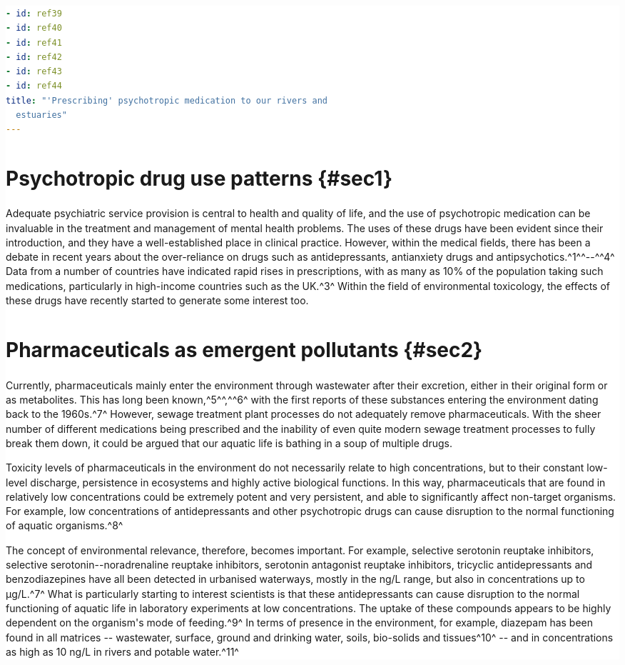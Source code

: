 ```yaml
- id: ref39
- id: ref40
- id: ref41
- id: ref42
- id: ref43
- id: ref44
title: "'Prescribing' psychotropic medication to our rivers and
  estuaries"
---
```


# Psychotropic drug use patterns {#sec1}

Adequate psychiatric service provision is central to health and quality
of life, and the use of psychotropic medication can be invaluable in the
treatment and management of mental health problems. The uses of these
drugs have been evident since their introduction, and they have a
well-established place in clinical practice. However, within the medical
fields, there has been a debate in recent years about the over-reliance
on drugs such as antidepressants, antianxiety drugs and
antipsychotics.^1^^--^^4^ Data from a number of countries have indicated
rapid rises in prescriptions, with as many as 10% of the population
taking such medications, particularly in high-income countries such as
the UK.^3^ Within the field of environmental toxicology, the effects of
these drugs have recently started to generate some interest too.

# Pharmaceuticals as emergent pollutants {#sec2}

Currently, pharmaceuticals mainly enter the environment through
wastewater after their excretion, either in their original form or as
metabolites. This has long been known,^5^^,^^6^ with the first reports
of these substances entering the environment dating back to the
1960s.^7^ However, sewage treatment plant processes do not adequately
remove pharmaceuticals. With the sheer number of different medications
being prescribed and the inability of even quite modern sewage treatment
processes to fully break them down, it could be argued that our aquatic
life is bathing in a soup of multiple drugs.

Toxicity levels of pharmaceuticals in the environment do not necessarily
relate to high concentrations, but to their constant low-level
discharge, persistence in ecosystems and highly active biological
functions. In this way, pharmaceuticals that are found in relatively low
concentrations could be extremely potent and very persistent, and able
to significantly affect non-target organisms. For example, low
concentrations of antidepressants and other psychotropic drugs can cause
disruption to the normal functioning of aquatic organisms.^8^

The concept of environmental relevance, therefore, becomes important.
For example, selective serotonin reuptake inhibitors, selective
serotonin--noradrenaline reuptake inhibitors, serotonin antagonist
reuptake inhibitors, tricyclic antidepressants and benzodiazepines have
all been detected in urbanised waterways, mostly in the ng/L range, but
also in concentrations up to μg/L.^7^ What is particularly starting to
interest scientists is that these antidepressants can cause disruption
to the normal functioning of aquatic life in laboratory experiments at
low concentrations. The uptake of these compounds appears to be highly
dependent on the organism\'s mode of feeding.^9^ In terms of presence in
the environment, for example, diazepam has been found in all matrices --
wastewater, surface, ground and drinking water, soils, bio-solids and
tissues^10^ -- and in concentrations as high as 10 ng/L in rivers and
potable water.^11^
